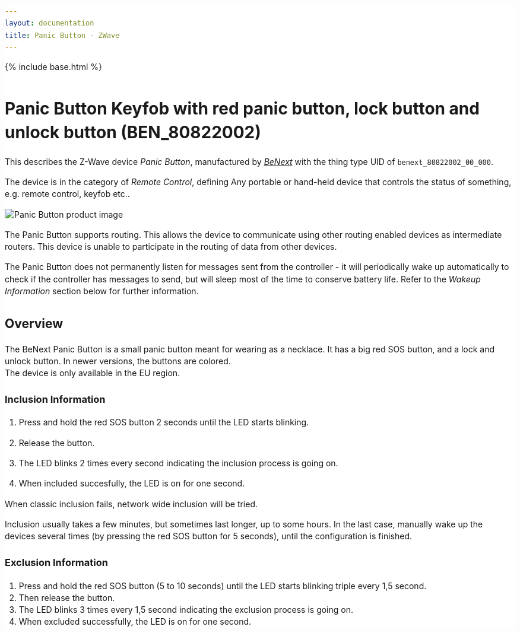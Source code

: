 ```yaml
---
layout: documentation
title: Panic Button - ZWave
---
```


{% include base.html %}

# Panic Button Keyfob with red panic button, lock button and unlock button (BEN_80822002)
This describes the Z-Wave device *Panic Button*, manufactured by *[BeNext](http://www.benext.eu/)* with the thing type UID of ```benext_80822002_00_000```.

The device is in the category of *Remote Control*, defining Any portable or hand-held device that controls the status of something, e.g. remote control, keyfob etc..

![Panic Button product image](https://opensmarthouse.org/zwavedatabase/1380/image/)


The Panic Button supports routing. This allows the device to communicate using other routing enabled devices as intermediate routers.  This device is unable to participate in the routing of data from other devices.

The Panic Button does not permanently listen for messages sent from the controller - it will periodically wake up automatically to check if the controller has messages to send, but will sleep most of the time to conserve battery life. Refer to the *Wakeup Information* section below for further information.

## Overview

The BeNext Panic Button is a small panic button meant for wearing as a necklace. It has a big red SOS button, and a lock and unlock button. In newer versions, the buttons are colored.   
The device is only available in the EU region. 

### Inclusion Information

  1. Press and hold the red SOS button 2 seconds until the LED starts blinking.  
    
  2. Release the button.
  3. The LED blinks 2 times every second indicating the inclusion process is going on.
  4. When included succesfully, the LED is on for one second.

When classic inclusion fails, network wide inclusion will be tried. 

Inclusion usually takes a few minutes, but sometimes last longer, up to some hours. In the last case, manually wake up the devices several times (by pressing the red SOS button for 5 seconds), until the configuration is finished.

### Exclusion Information

  1. Press and hold the red SOS button (5 to 10 seconds) until the LED starts blinking triple every 1,5 second. 
  2. Then release the button.
  3. The LED blinks 3 times every 1,5 second indicating the exclusion process is going on.
  4. When excluded successfully, the LED is on for one second. 
